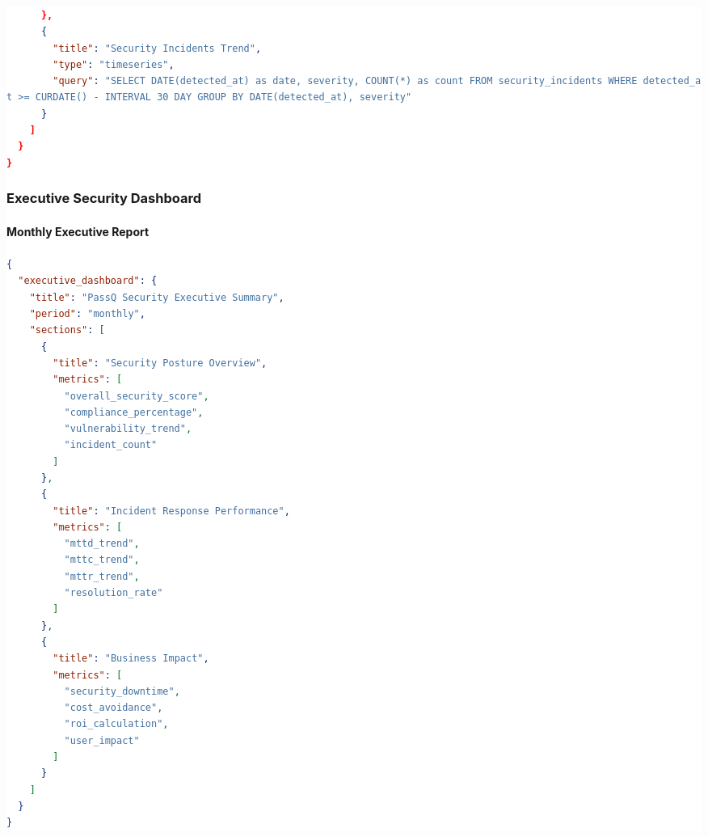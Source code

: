 ```json
      },
      {
        "title": "Security Incidents Trend",
        "type": "timeseries",
        "query": "SELECT DATE(detected_at) as date, severity, COUNT(*) as count FROM security_incidents WHERE detected_at >= CURDATE() - INTERVAL 30 DAY GROUP BY DATE(detected_at), severity"
      }
    ]
  }
}
```

### Executive Security Dashboard

#### Monthly Executive Report
```json
{
  "executive_dashboard": {
    "title": "PassQ Security Executive Summary",
    "period": "monthly",
    "sections": [
      {
        "title": "Security Posture Overview",
        "metrics": [
          "overall_security_score",
          "compliance_percentage",
          "vulnerability_trend",
          "incident_count"
        ]
      },
      {
        "title": "Incident Response Performance",
        "metrics": [
          "mttd_trend",
          "mttc_trend",
          "mttr_trend",
          "resolution_rate"
        ]
      },
      {
        "title": "Business Impact",
        "metrics": [
          "security_downtime",
          "cost_avoidance",
          "roi_calculation",
          "user_impact"
        ]
      }
    ]
  }
}
```
